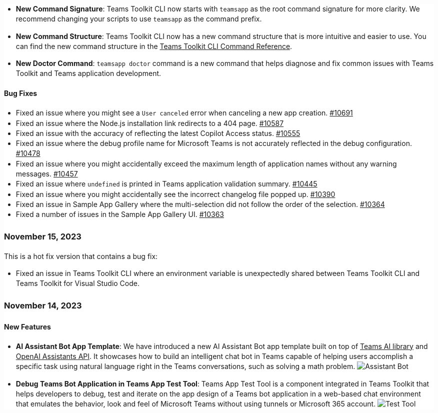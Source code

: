 - **New Command Signature**: Teams Toolkit CLI now starts with `teamsapp` as the root command signature for more clarity. We recommend changing your scripts to use `teamsapp` as the command prefix.

- **New Command Structure**: Teams Toolkit CLI now has a new command structure that is more intuitive and easier to use. You can find the new command structure in the [Teams Toolkit CLI Command Reference](https://aka.ms/teamsfx-toolkit-cli).

- **New Doctor Command**: `teamsapp doctor` command is a new command that helps diagnose and fix common issues with Teams Toolkit and Teams application development.

#### Bug Fixes

- Fixed an issue where you might see a `User canceled` error when canceling a new app creation. [#10691](https://github.com/OfficeDev/TeamsFx/pull/10691)
- Fixed an issue where the Node.js installation link redirects to a 404 page. [#10587](https://github.com/OfficeDev/TeamsFx/pull/10587)
- Fixed an issue with the accuracy of reflecting the latest Copilot Access status. [#10555](https://github.com/OfficeDev/TeamsFx/pull/10555)
- Fixed an issue where the debug profile name for Microsoft Teams is not accurately reflected in the debug configuration. [#10478](https://github.com/OfficeDev/TeamsFx/pull/10478)
- Fixed an issue where you might accidentally exceed the maximum length of application names without any warning messages. [#10457](https://github.com/OfficeDev/TeamsFx/pull/10457) 
- Fixed an issue where `undefined` is printed in Teams application validation summary. [#10445](https://github.com/OfficeDev/TeamsFx/pull/10445)
- Fixed an issue where you might accidentally see the incorrect changelog file popped up. [#10390](https://github.com/OfficeDev/TeamsFx/pull/10390)
- Fixed an issue in Sample App Gallery where the multi-selection did not follow the order of the selection. [#10364](https://github.com/OfficeDev/TeamsFx/pull/10364)
- Fixed a number of issues in the Sample App Gallery UI. [#10363](https://github.com/OfficeDev/TeamsFx/pull/10363)



### November 15, 2023

This is a hot fix version that contains a bug fix:

- Fixed an issue in Teams Toolkit CLI where an environment variable is unexpectedly shared between Teams Toolkit CLI and Teams Toolkit for Visual Studio Code.

### November 14, 2023

#### New Features

- **AI Assistant Bot App Template**: We have introduced a new AI Assistant Bot app template built on top of [Teams AI library](https://learn.microsoft.com/microsoftteams/platform/bots/how-to/teams%20conversational%20ai/teams-conversation-ai-overview) and [OpenAI Assistants API](https://platform.openai.com/docs/assistants/overview/agents). It showcases how to build an intelligent chat bot in Teams capable of helping users accomplish a specific task using natural language right in the Teams conversations, such as solving a math problem.
    ![Assistant Bot](https://github.com/OfficeDev/TeamsFx/assets/11220663/c4167b93-6ca6-4f59-ade1-23a6342fcfc9)

- **Debug Teams Bot Application in Teams App Test Tool**: Teams App Test Tool is a component integrated in Teams Toolkit that helps developers to debug, test and iterate on the app design of a Teams bot application in a web-based chat environment that emulates the behavior, look and feel of Microsoft Teams without using tunnels or Microsoft 365 account.
    ![Test Tool](https://github.com/OfficeDev/TeamsFx/assets/11220663/83b7bf29-019d-4512-86dc-67246c77453e)
  